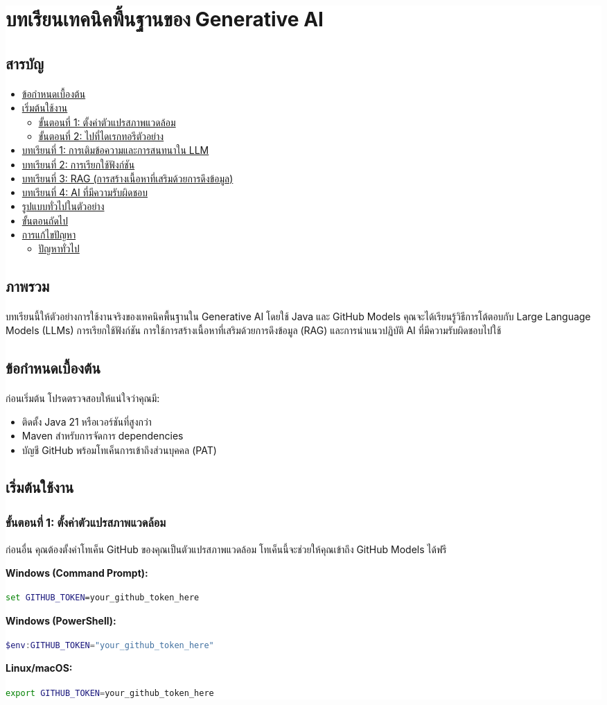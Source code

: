 
# บทเรียนเทคนิคพื้นฐานของ Generative AI

## สารบัญ

- [ข้อกำหนดเบื้องต้น](../../../03-CoreGenerativeAITechniques)
- [เริ่มต้นใช้งาน](../../../03-CoreGenerativeAITechniques)
  - [ขั้นตอนที่ 1: ตั้งค่าตัวแปรสภาพแวดล้อม](../../../03-CoreGenerativeAITechniques)
  - [ขั้นตอนที่ 2: ไปที่ไดเรกทอรีตัวอย่าง](../../../03-CoreGenerativeAITechniques)
- [บทเรียนที่ 1: การเติมข้อความและการสนทนาใน LLM](../../../03-CoreGenerativeAITechniques)
- [บทเรียนที่ 2: การเรียกใช้ฟังก์ชัน](../../../03-CoreGenerativeAITechniques)
- [บทเรียนที่ 3: RAG (การสร้างเนื้อหาที่เสริมด้วยการดึงข้อมูล)](../../../03-CoreGenerativeAITechniques)
- [บทเรียนที่ 4: AI ที่มีความรับผิดชอบ](../../../03-CoreGenerativeAITechniques)
- [รูปแบบทั่วไปในตัวอย่าง](../../../03-CoreGenerativeAITechniques)
- [ขั้นตอนถัดไป](../../../03-CoreGenerativeAITechniques)
- [การแก้ไขปัญหา](../../../03-CoreGenerativeAITechniques)
  - [ปัญหาทั่วไป](../../../03-CoreGenerativeAITechniques)

## ภาพรวม

บทเรียนนี้ให้ตัวอย่างการใช้งานจริงของเทคนิคพื้นฐานใน Generative AI โดยใช้ Java และ GitHub Models คุณจะได้เรียนรู้วิธีการโต้ตอบกับ Large Language Models (LLMs) การเรียกใช้ฟังก์ชัน การใช้การสร้างเนื้อหาที่เสริมด้วยการดึงข้อมูล (RAG) และการนำแนวปฏิบัติ AI ที่มีความรับผิดชอบไปใช้

## ข้อกำหนดเบื้องต้น

ก่อนเริ่มต้น โปรดตรวจสอบให้แน่ใจว่าคุณมี:
- ติดตั้ง Java 21 หรือเวอร์ชันที่สูงกว่า
- Maven สำหรับการจัดการ dependencies
- บัญชี GitHub พร้อมโทเค็นการเข้าถึงส่วนบุคคล (PAT)

## เริ่มต้นใช้งาน

### ขั้นตอนที่ 1: ตั้งค่าตัวแปรสภาพแวดล้อม

ก่อนอื่น คุณต้องตั้งค่าโทเค็น GitHub ของคุณเป็นตัวแปรสภาพแวดล้อม โทเค็นนี้จะช่วยให้คุณเข้าถึง GitHub Models ได้ฟรี

**Windows (Command Prompt):**
```cmd
set GITHUB_TOKEN=your_github_token_here
```

**Windows (PowerShell):**
```powershell
$env:GITHUB_TOKEN="your_github_token_here"
```

**Linux/macOS:**
```bash
export GITHUB_TOKEN=your_github_token_here
```
